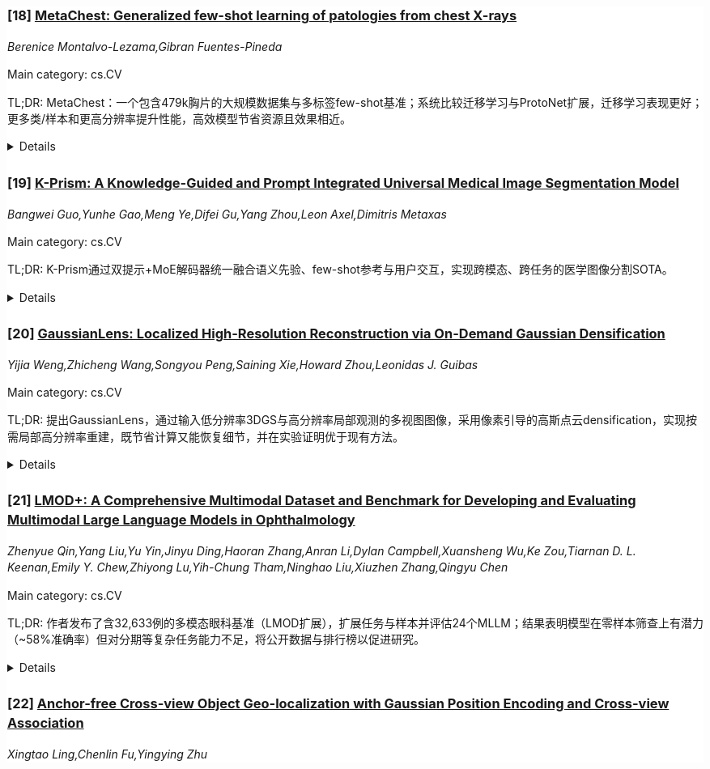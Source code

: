 
### [18] [MetaChest: Generalized few-shot learning of patologies from chest X-rays](https://arxiv.org/abs/2509.25590)
*Berenice Montalvo-Lezama,Gibran Fuentes-Pineda*

Main category: cs.CV

TL;DR: MetaChest：一个包含479k胸片的大规模数据集与多标签few-shot基准；系统比较迁移学习与ProtoNet扩展，迁移学习表现更好；更多类/样本和更高分辨率提升性能，高效模型节省资源且效果相近。


<details><summary>Details</summary></details>


### [19] [K-Prism: A Knowledge-Guided and Prompt Integrated Universal Medical Image Segmentation Model](https://arxiv.org/abs/2509.25594)
*Bangwei Guo,Yunhe Gao,Meng Ye,Difei Gu,Yang Zhou,Leon Axel,Dimitris Metaxas*

Main category: cs.CV

TL;DR: K-Prism通过双提示+MoE解码器统一融合语义先验、few-shot参考与用户交互，实现跨模态、跨任务的医学图像分割SOTA。


<details><summary>Details</summary></details>


### [20] [GaussianLens: Localized High-Resolution Reconstruction via On-Demand Gaussian Densification](https://arxiv.org/abs/2509.25603)
*Yijia Weng,Zhicheng Wang,Songyou Peng,Saining Xie,Howard Zhou,Leonidas J. Guibas*

Main category: cs.CV

TL;DR: 提出GaussianLens，通过输入低分辨率3DGS与高分辨率局部观测的多视图图像，采用像素引导的高斯点云densification，实现按需局部高分辨率重建，既节省计算又能恢复细节，并在实验证明优于现有方法。


<details><summary>Details</summary></details>


### [21] [LMOD+: A Comprehensive Multimodal Dataset and Benchmark for Developing and Evaluating Multimodal Large Language Models in Ophthalmology](https://arxiv.org/abs/2509.25620)
*Zhenyue Qin,Yang Liu,Yu Yin,Jinyu Ding,Haoran Zhang,Anran Li,Dylan Campbell,Xuansheng Wu,Ke Zou,Tiarnan D. L. Keenan,Emily Y. Chew,Zhiyong Lu,Yih-Chung Tham,Ninghao Liu,Xiuzhen Zhang,Qingyu Chen*

Main category: cs.CV

TL;DR: 作者发布了含32,633例的多模态眼科基准（LMOD扩展），扩展任务与样本并评估24个MLLM；结果表明模型在零样本筛查上有潜力（~58%准确率）但对分期等复杂任务能力不足，将公开数据与排行榜以促进研究。


<details><summary>Details</summary></details>


### [22] [Anchor-free Cross-view Object Geo-localization with Gaussian Position Encoding and Cross-view Association](https://arxiv.org/abs/2509.25623)
*Xingtao Ling,Chenlin Fu,Yingying Zhu*
